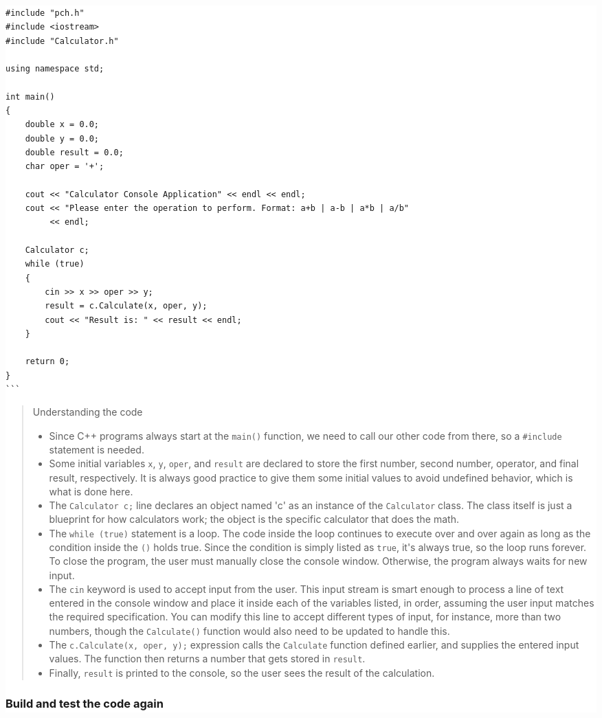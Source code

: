     #include "pch.h"
    #include <iostream>
    #include "Calculator.h"

    using namespace std;

    int main()
    {
        double x = 0.0;
        double y = 0.0;
        double result = 0.0;
        char oper = '+';

        cout << "Calculator Console Application" << endl << endl;
        cout << "Please enter the operation to perform. Format: a+b | a-b | a*b | a/b"
             << endl;

        Calculator c;
        while (true)
        {
            cin >> x >> oper >> y;
            result = c.Calculate(x, oper, y);
            cout << "Result is: " << result << endl;
        }

        return 0;
    }
    ```

   > Understanding the code
   >
   > - Since C++ programs always start at the `main()` function, we need to call our other code from there, so a `#include` statement is needed.
   > - Some initial variables `x`, `y`, `oper`, and `result` are declared to store the first number, second number, operator, and final result, respectively. It is always good practice to give them some initial values to avoid undefined behavior, which is what is done here.
   > - The `Calculator c;` line declares an object named 'c' as an instance of the `Calculator` class. The class itself is just a blueprint for how calculators work; the object is the specific calculator that does the math.
   > - The `while (true)` statement is a loop. The code inside the loop continues to execute over and over again as long as the condition inside the `()` holds true. Since the condition is simply listed as `true`, it's always true, so the loop runs forever. To close the program, the user must manually close the console window. Otherwise, the program always waits for new input.
   > - The `cin` keyword is used to accept input from the user. This input stream is smart enough to process a line of text entered in the console window and place it inside each of the variables listed, in order, assuming the user input matches the required specification. You can modify this line to accept different types of input, for instance, more than two numbers, though the `Calculate()` function would also need to be updated to handle this.
   > - The `c.Calculate(x, oper, y);` expression calls the `Calculate` function defined earlier, and supplies the entered input values. The function then returns a number that gets stored in `result`.
   > - Finally, `result` is printed to the console, so the user sees the result of the calculation.

### Build and test the code again
